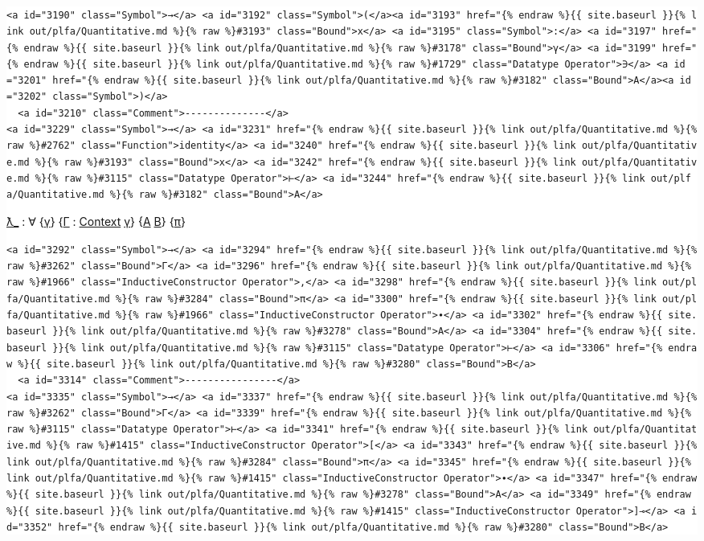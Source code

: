     <a id="3190" class="Symbol">→</a> <a id="3192" class="Symbol">(</a><a id="3193" href="{% endraw %}{{ site.baseurl }}{% link out/plfa/Quantitative.md %}{% raw %}#3193" class="Bound">x</a> <a id="3195" class="Symbol">:</a> <a id="3197" href="{% endraw %}{{ site.baseurl }}{% link out/plfa/Quantitative.md %}{% raw %}#3178" class="Bound">γ</a> <a id="3199" href="{% endraw %}{{ site.baseurl }}{% link out/plfa/Quantitative.md %}{% raw %}#1729" class="Datatype Operator">∋</a> <a id="3201" href="{% endraw %}{{ site.baseurl }}{% link out/plfa/Quantitative.md %}{% raw %}#3182" class="Bound">A</a><a id="3202" class="Symbol">)</a>
      <a id="3210" class="Comment">--------------</a>
    <a id="3229" class="Symbol">→</a> <a id="3231" href="{% endraw %}{{ site.baseurl }}{% link out/plfa/Quantitative.md %}{% raw %}#2762" class="Function">identity</a> <a id="3240" href="{% endraw %}{{ site.baseurl }}{% link out/plfa/Quantitative.md %}{% raw %}#3193" class="Bound">x</a> <a id="3242" href="{% endraw %}{{ site.baseurl }}{% link out/plfa/Quantitative.md %}{% raw %}#3115" class="Datatype Operator">⊢</a> <a id="3244" href="{% endraw %}{{ site.baseurl }}{% link out/plfa/Quantitative.md %}{% raw %}#3182" class="Bound">A</a>

  <a id="_⊢_.ƛ_"></a><a id="3249" href="{% endraw %}{{ site.baseurl }}{% link out/plfa/Quantitative.md %}{% raw %}#3249" class="InductiveConstructor Operator">ƛ_</a>  <a id="3253" class="Symbol">:</a> <a id="3255" class="Symbol">∀</a> <a id="3257" class="Symbol">{</a><a id="3258" href="{% endraw %}{{ site.baseurl }}{% link out/plfa/Quantitative.md %}{% raw %}#3258" class="Bound">γ</a><a id="3259" class="Symbol">}</a> <a id="3261" class="Symbol">{</a><a id="3262" href="{% endraw %}{{ site.baseurl }}{% link out/plfa/Quantitative.md %}{% raw %}#3262" class="Bound">Γ</a> <a id="3264" class="Symbol">:</a> <a id="3266" href="{% endraw %}{{ site.baseurl }}{% link out/plfa/Quantitative.md %}{% raw %}#1911" class="Datatype">Context</a> <a id="3274" href="{% endraw %}{{ site.baseurl }}{% link out/plfa/Quantitative.md %}{% raw %}#3258" class="Bound">γ</a><a id="3275" class="Symbol">}</a> <a id="3277" class="Symbol">{</a><a id="3278" href="{% endraw %}{{ site.baseurl }}{% link out/plfa/Quantitative.md %}{% raw %}#3278" class="Bound">A</a> <a id="3280" href="{% endraw %}{{ site.baseurl }}{% link out/plfa/Quantitative.md %}{% raw %}#3280" class="Bound">B</a><a id="3281" class="Symbol">}</a> <a id="3283" class="Symbol">{</a><a id="3284" href="{% endraw %}{{ site.baseurl }}{% link out/plfa/Quantitative.md %}{% raw %}#3284" class="Bound">π</a><a id="3285" class="Symbol">}</a>

    <a id="3292" class="Symbol">→</a> <a id="3294" href="{% endraw %}{{ site.baseurl }}{% link out/plfa/Quantitative.md %}{% raw %}#3262" class="Bound">Γ</a> <a id="3296" href="{% endraw %}{{ site.baseurl }}{% link out/plfa/Quantitative.md %}{% raw %}#1966" class="InductiveConstructor Operator">,</a> <a id="3298" href="{% endraw %}{{ site.baseurl }}{% link out/plfa/Quantitative.md %}{% raw %}#3284" class="Bound">π</a> <a id="3300" href="{% endraw %}{{ site.baseurl }}{% link out/plfa/Quantitative.md %}{% raw %}#1966" class="InductiveConstructor Operator">∙</a> <a id="3302" href="{% endraw %}{{ site.baseurl }}{% link out/plfa/Quantitative.md %}{% raw %}#3278" class="Bound">A</a> <a id="3304" href="{% endraw %}{{ site.baseurl }}{% link out/plfa/Quantitative.md %}{% raw %}#3115" class="Datatype Operator">⊢</a> <a id="3306" href="{% endraw %}{{ site.baseurl }}{% link out/plfa/Quantitative.md %}{% raw %}#3280" class="Bound">B</a>
      <a id="3314" class="Comment">----------------</a>
    <a id="3335" class="Symbol">→</a> <a id="3337" href="{% endraw %}{{ site.baseurl }}{% link out/plfa/Quantitative.md %}{% raw %}#3262" class="Bound">Γ</a> <a id="3339" href="{% endraw %}{{ site.baseurl }}{% link out/plfa/Quantitative.md %}{% raw %}#3115" class="Datatype Operator">⊢</a> <a id="3341" href="{% endraw %}{{ site.baseurl }}{% link out/plfa/Quantitative.md %}{% raw %}#1415" class="InductiveConstructor Operator">[</a> <a id="3343" href="{% endraw %}{{ site.baseurl }}{% link out/plfa/Quantitative.md %}{% raw %}#3284" class="Bound">π</a> <a id="3345" href="{% endraw %}{{ site.baseurl }}{% link out/plfa/Quantitative.md %}{% raw %}#1415" class="InductiveConstructor Operator">∙</a> <a id="3347" href="{% endraw %}{{ site.baseurl }}{% link out/plfa/Quantitative.md %}{% raw %}#3278" class="Bound">A</a> <a id="3349" href="{% endraw %}{{ site.baseurl }}{% link out/plfa/Quantitative.md %}{% raw %}#1415" class="InductiveConstructor Operator">]⊸</a> <a id="3352" href="{% endraw %}{{ site.baseurl }}{% link out/plfa/Quantitative.md %}{% raw %}#3280" class="Bound">B</a>
